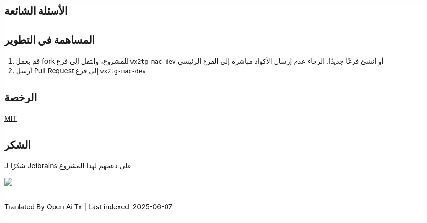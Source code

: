 ## الأسئلة الشائعة


## المساهمة في التطوير

1. قم بعمل fork للمشروع، وانتقل إلى فرع `wx2tg-mac-dev` أو أنشئ فرعًا جديدًا. الرجاء عدم إرسال الأكواد مباشرة إلى الفرع الرئيسي
2. أرسل Pull Request إلى فرع `wx2tg-mac-dev`


## الرخصة

[MIT](LICENSE)


## الشكر

شكرًا لـ Jetbrains على دعمهم لهذا المشروع

[<img src="https://resources.jetbrains.com/storage/products/company/brand/logos/jetbrains.png" width="200">](https://www.jetbrains.com)


---


Tranlated By [Open Ai Tx](https://github.com/OpenAiTx/OpenAiTx) | Last indexed: 2025-06-07


---